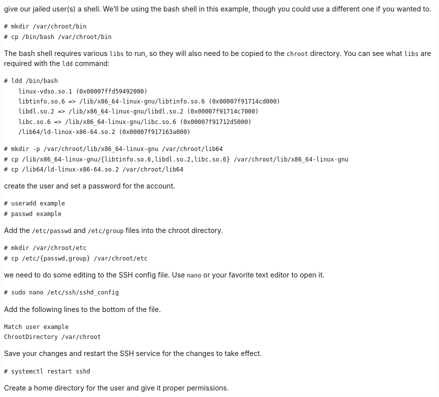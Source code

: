 give our jailed user(s) a shell. We’ll be using the bash shell in this example, though you could use a different one if you wanted to.

```
# mkdir /var/chroot/bin
# cp /bin/bash /var/chroot/bin
```

The bash shell requires various `libs` to run, so they will also need to be copied to the `chroot` directory. You can see what `libs` are required with the `ldd` command:

```
# ldd /bin/bash
	linux-vdso.so.1 (0x00007ffd59492000)
	libtinfo.so.6 => /lib/x86_64-linux-gnu/libtinfo.so.6 (0x00007f91714cd000)
	libdl.so.2 => /lib/x86_64-linux-gnu/libdl.so.2 (0x00007f91714c7000)
	libc.so.6 => /lib/x86_64-linux-gnu/libc.so.6 (0x00007f91712d5000)
	/lib64/ld-linux-x86-64.so.2 (0x00007f917163a000)
```

```
# mkdir -p /var/chroot/lib/x86_64-linux-gnu /var/chroot/lib64
# cp /lib/x86_64-linux-gnu/{libtinfo.so.6,libdl.so.2,libc.so.6} /var/chroot/lib/x86_64-linux-gnu
# cp /lib64/ld-linux-x86-64.so.2 /var/chroot/lib64
```

create the user and set a password for the account.

```
# useradd example
# passwd example
```

Add the `/etc/passwd` and `/etc/group` files into the chroot directory.

```
# mkdir /var/chroot/etc
# cp /etc/{passwd,group} /var/chroot/etc
```

we need to do some editing to the SSH config file. Use `nano` or your favorite text editor to open it.

```
# sudo nano /etc/ssh/sshd_config
```

Add the following lines to the bottom of the file.

```
Match user example
ChrootDirectory /var/chroot
```

Save your changes and restart the SSH service for the changes to take effect.

```
# systemctl restart sshd
```

Create a home directory for the user and give it proper permissions.
